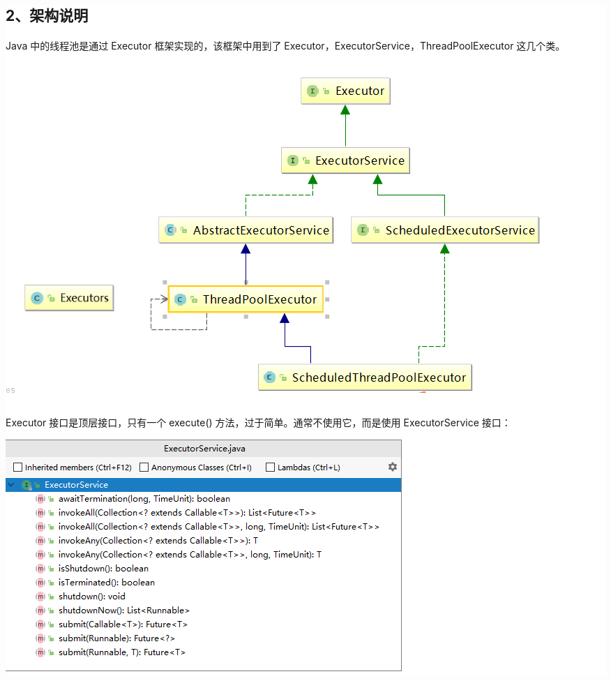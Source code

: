 ## 2、架构说明
Java 中的线程池是通过 Executor 框架实现的，该框架中用到了 Executor，ExecutorService，ThreadPoolExecutor 这几个类。


![img](assets/481b33aab6e0d1a44efacd6e40cc3680.png)


Executor 接口是顶层接口，只有一个 execute() 方法，过于简单。通常不使用它，而是使用 ExecutorService 接口：


![img](assets/260b62cc9e236b0fe976a011fb59ff2a.png)
